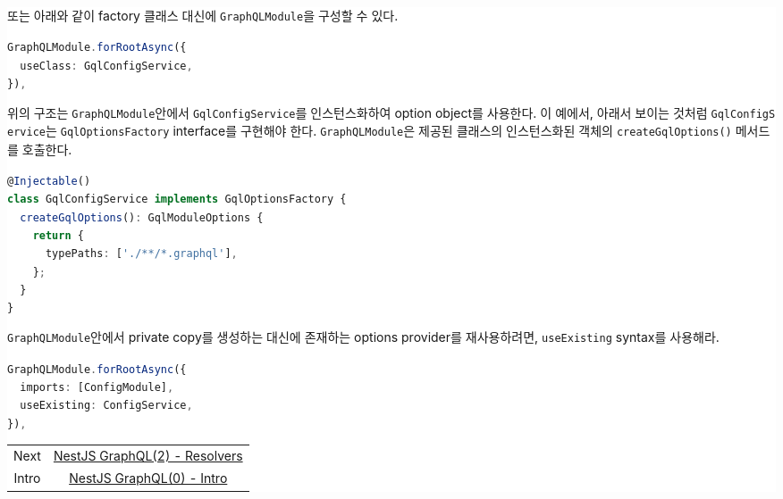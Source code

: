또는 아래와 같이 factory 클래스 대신에 `GraphQLModule`을 구성할 수 있다.

```ts
GraphQLModule.forRootAsync({
  useClass: GqlConfigService,
}),
```

위의 구조는 `GraphQLModule`안에서 `GqlConfigService`를 인스턴스화하여 option object를 사용한다. 이 예에서, 아래서 보이는 것처럼 `GqlConfigService`는 `GqlOptionsFactory` interface를 구현해야 한다. `GraphQLModule`은 제공된 클래스의 인스턴스화된 객체의 `createGqlOptions()` 메서드를 호출한다.

```ts
@Injectable()
class GqlConfigService implements GqlOptionsFactory {
  createGqlOptions(): GqlModuleOptions {
    return {
      typePaths: ['./**/*.graphql'],
    };
  }
}
```

`GraphQLModule`안에서 private copy를 생성하는 대신에 존재하는 options provider를 재사용하려면, `useExisting` syntax를 사용해라.

```ts
GraphQLModule.forRootAsync({
  imports: [ConfigModule],
  useExisting: ConfigService,
}),
```

|       |                                                                        |
| :---: | :--------------------------------------------------------------------: |
| Next  | [NestJS GraphQL(2) - Resolvers](https://uchanlee.dev/NestJS/GraphQL/2) |
| Intro |  [NestJS GraphQL(0) - Intro](https://uchanlee.dev/NestJS/GraphQL/0/)   |
